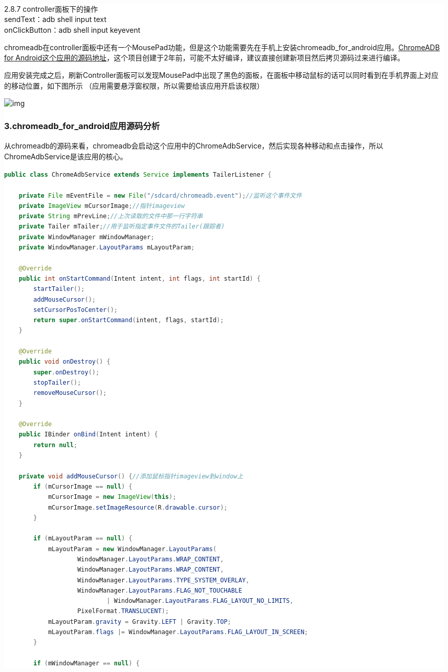 2.8.7 controller面板下的操作  
sendText：adb shell input text <text>  
onClickButton：adb shell input keyevent <keyCode>  

chromeadb在controller面板中还有一个MousePad功能，但是这个功能需要先在手机上安装chromeadb_for_android应用。[ChromeADB for Android这个应用的源码地址](https://github.com/importre/chromeadb_for_android)，这个项目创建于2年前，可能不太好编译，建议直接创建新项目然后拷贝源码过来进行编译。

应用安装完成之后，刷新Controller面板可以发现MousePad中出现了黑色的面板，在面板中移动鼠标的话可以同时看到在手机界面上对应的移动位置，如下图所示 （应用需要悬浮窗权限，所以需要给该应用开启该权限）

![img](/images/chromeadb_mousepad_controller.png)

### 3.chromeadb_for_android应用源码分析
从chromeadb的源码来看，chromeadb会启动这个应用中的ChromeAdbService，然后实现各种移动和点击操作，所以ChromeAdbService是该应用的核心。

```java
public class ChromeAdbService extends Service implements TailerListener {

    private File mEventFile = new File("/sdcard/chromeadb.event");//监听这个事件文件
    private ImageView mCursorImage;//指针imageview
    private String mPrevLine;//上次读取的文件中那一行字符串
    private Tailer mTailer;//用于监听指定事件文件的Tailer(跟踪者)
    private WindowManager mWindowManager;
    private WindowManager.LayoutParams mLayoutParam;

    @Override
    public int onStartCommand(Intent intent, int flags, int startId) {
        startTailer();
        addMouseCursor();
        setCursorPosToCenter();
        return super.onStartCommand(intent, flags, startId);
    }

    @Override
    public void onDestroy() {
        super.onDestroy();
        stopTailer();
        removeMouseCursor();
    }

    @Override
    public IBinder onBind(Intent intent) {
        return null;
    }

    private void addMouseCursor() {//添加鼠标指针imageview到window上
        if (mCursorImage == null) {
            mCursorImage = new ImageView(this);
            mCursorImage.setImageResource(R.drawable.cursor);
        }

        if (mLayoutParam == null) {
            mLayoutParam = new WindowManager.LayoutParams(
                    WindowManager.LayoutParams.WRAP_CONTENT,
                    WindowManager.LayoutParams.WRAP_CONTENT,
                    WindowManager.LayoutParams.TYPE_SYSTEM_OVERLAY,
                    WindowManager.LayoutParams.FLAG_NOT_TOUCHABLE
                            | WindowManager.LayoutParams.FLAG_LAYOUT_NO_LIMITS,
                    PixelFormat.TRANSLUCENT);
            mLayoutParam.gravity = Gravity.LEFT | Gravity.TOP;
            mLayoutParam.flags |= WindowManager.LayoutParams.FLAG_LAYOUT_IN_SCREEN;
        }

        if (mWindowManager == null) {
```